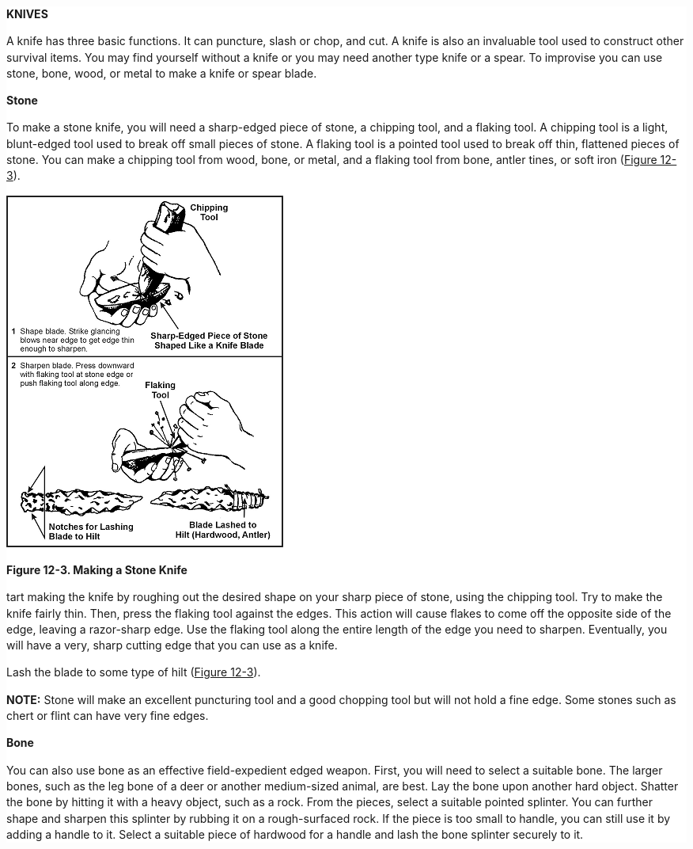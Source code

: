 **KNIVES**

A knife has three basic functions. It can puncture, slash or chop, and cut. A knife is also an invaluable tool used to construct other survival items. You may find yourself without a knife or you may need another type knife or a spear. To improvise you can use stone, bone, wood, or metal to make a knife or spear blade.

**Stone**

To make a stone knife, you will need a sharp-edged piece of stone, a chipping tool, and a flaking tool. A chipping tool is a light, blunt-edged tool used to break off small pieces of stone. A flaking tool is a pointed tool used to break off thin, flattened pieces of stone. You can make a chipping tool from wood, bone, or metal, and a flaking tool from bone, antler tines, or soft iron ([Figure 12-3](#fig12-3)).

<a name="fig12-3"></a>![Figure 12-3\. Making a Stone Knife](fig12-03.png)

**Figure 12-3\. Making a Stone Knife**

tart making the knife by roughing out the desired shape on your sharp piece of stone, using the chipping tool. Try to make the knife fairly thin. Then, press the flaking tool against the edges. This action will cause flakes to come off the opposite side of the edge, leaving a razor-sharp edge. Use the flaking tool along the entire length of the edge you need to sharpen. Eventually, you will have a very, sharp cutting edge that you can use as a knife.

Lash the blade to some type of hilt ([Figure 12-3](#fig12-3)).

**NOTE:** Stone will make an excellent puncturing tool and a good chopping tool but will not hold a fine edge. Some stones such as chert or flint can have very fine edges.

**Bone**

You can also use bone as an effective field-expedient edged weapon. First, you will need to select a suitable bone. The larger bones, such as the leg bone of a deer or another medium-sized animal, are best. Lay the bone upon another hard object. Shatter the bone by hitting it with a heavy object, such as a rock. From the pieces, select a suitable pointed splinter. You can further shape and sharpen this splinter by rubbing it on a rough-surfaced rock. If the piece is too small to handle, you can still use it by adding a handle to it. Select a suitable piece of hardwood for a handle and lash the bone splinter securely to it.
